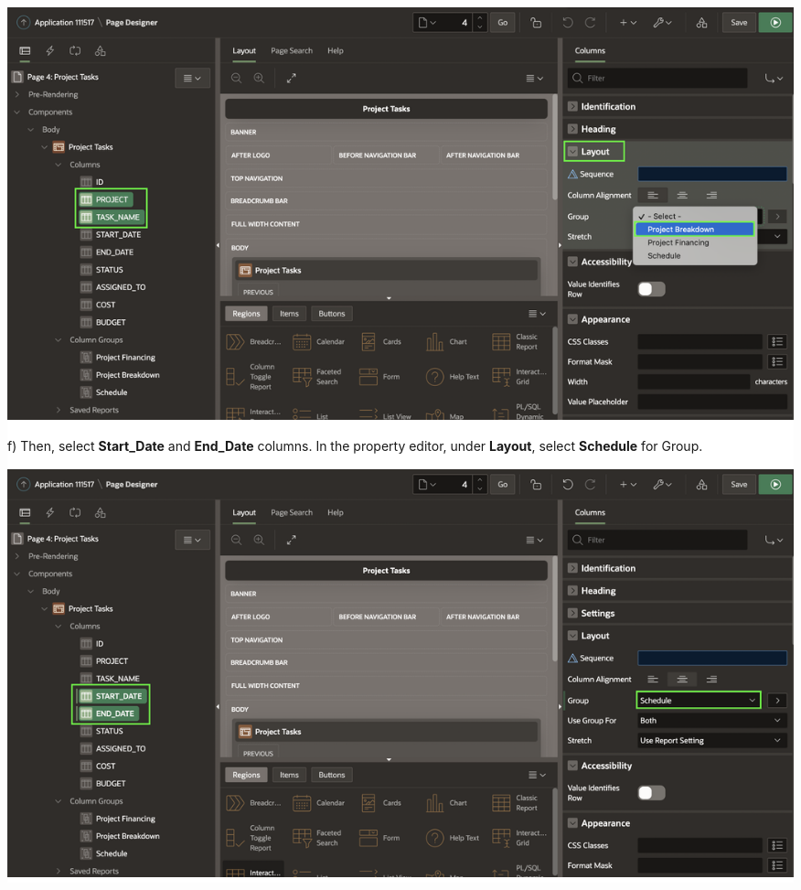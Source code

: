   ![](./images/select-project-breakdown11.png " ")

  f) Then, select **Start_Date** and **End_Date** columns. In the property editor, under **Layout**, select **Schedule** for Group.

  ![](./images/select-schedule-group11.png " ")
